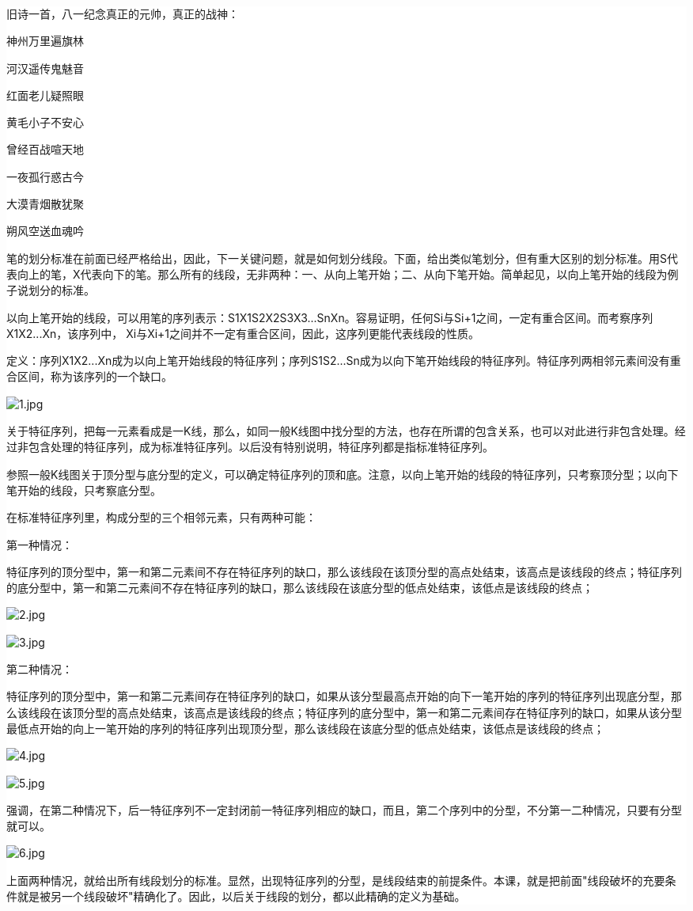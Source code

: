 旧诗一首，八一纪念真正的元帅，真正的战神：

神州万里遍旗林

河汉遥传鬼魅音

红面老儿疑照眼

黄毛小子不安心

曾经百战喧天地

一夜孤行惑古今

大漠青烟散犹聚

朔风空送血魂吟

笔的划分标准在前面已经严格给出，因此，下一关键问题，就是如何划分线段。下面，给出类似笔划分，但有重大区别的划分标准。用S代表向上的笔，X代表向下的笔。那么所有的线段，无非两种：一、从向上笔开始；二、从向下笔开始。简单起见，以向上笔开始的线段为例子说划分的标准。

以向上笔开始的线段，可以用笔的序列表示：S1X1S2X2S3X3...SnXn。容易证明，任何Si与Si+1之间，一定有重合区间。而考察序列X1X2...Xn，该序列中， Xi与Xi+1之间并不一定有重合区间，因此，这序列更能代表线段的性质。

定义：序列X1X2...Xn成为以向上笔开始线段的特征序列；序列S1S2...Sn成为以向下笔开始线段的特征序列。特征序列两相邻元素间没有重合区间，称为该序列的一个缺口。

![1.jpg](https://ww1.sinaimg.cn/large/80673b2agy1gaicev42dij20ot0c43z2.jpg)

关于特征序列，把每一元素看成是一K线，那么，如同一般K线图中找分型的方法，也存在所谓的包含关系，也可以对此进行非包含处理。经过非包含处理的特征序列，成为标准特征序列。以后没有特别说明，特征序列都是指标准特征序列。

参照一般K线图关于顶分型与底分型的定义，可以确定特征序列的顶和底。注意，以向上笔开始的线段的特征序列，只考察顶分型；以向下笔开始的线段，只考察底分型。

在标准特征序列里，构成分型的三个相邻元素，只有两种可能：

第一种情况：

特征序列的顶分型中，第一和第二元素间不存在特征序列的缺口，那么该线段在该顶分型的高点处结束，该高点是该线段的终点；特征序列的底分型中，第一和第二元素间不存在特征序列的缺口，那么该线段在该底分型的低点处结束，该低点是该线段的终点；

![2.jpg](https://ww1.sinaimg.cn/large/80673b2agy1gaicf6pt3oj20zk083tba.jpg)

![3.jpg](https://ww1.sinaimg.cn/large/80673b2agy1gaicfuprinj20zk080mzv.jpg)

第二种情况：

特征序列的顶分型中，第一和第二元素间存在特征序列的缺口，如果从该分型最高点开始的向下一笔开始的序列的特征序列出现底分型，那么该线段在该顶分型的高点处结束，该高点是该线段的终点；特征序列的底分型中，第一和第二元素间存在特征序列的缺口，如果从该分型最低点开始的向上一笔开始的序列的特征序列出现顶分型，那么该线段在该底分型的低点处结束，该低点是该线段的终点；

![4.jpg](https://ww1.sinaimg.cn/large/80673b2agy1gaicg0fu5fj20vz0930vl.jpg)

![5.jpg](https://ww1.sinaimg.cn/large/80673b2agy1gaichungquj20uh09xgo3.jpg)

强调，在第二种情况下，后一特征序列不一定封闭前一特征序列相应的缺口，而且，第二个序列中的分型，不分第一二种情况，只要有分型就可以。

![6.jpg](https://ww1.sinaimg.cn/large/80673b2agy1gaici1awd0j20vn0jq42g.jpg)

上面两种情况，就给出所有线段划分的标准。显然，出现特征序列的分型，是线段结束的前提条件。本课，就是把前面"线段破坏的充要条件就是被另一个线段破坏"精确化了。因此，以后关于线段的划分，都以此精确的定义为基础。
